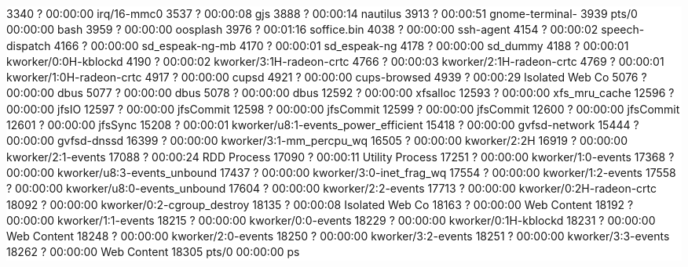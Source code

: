    3340 ?        00:00:00 irq/16-mmc0
   3537 ?        00:00:08 gjs
   3888 ?        00:00:14 nautilus
   3913 ?        00:00:51 gnome-terminal-
   3939 pts/0    00:00:00 bash
   3959 ?        00:00:00 oosplash
   3976 ?        00:01:16 soffice.bin
   4038 ?        00:00:00 ssh-agent
   4154 ?        00:00:02 speech-dispatch
   4166 ?        00:00:00 sd_espeak-ng-mb <defunct>
   4170 ?        00:00:01 sd_espeak-ng
   4178 ?        00:00:00 sd_dummy
   4188 ?        00:00:01 kworker/0:0H-kblockd
   4190 ?        00:00:02 kworker/3:1H-radeon-crtc
   4766 ?        00:00:03 kworker/2:1H-radeon-crtc
   4769 ?        00:00:01 kworker/1:0H-radeon-crtc
   4917 ?        00:00:00 cupsd
   4921 ?        00:00:00 cups-browsed
   4939 ?        00:00:29 Isolated Web Co
   5076 ?        00:00:00 dbus
   5077 ?        00:00:00 dbus
   5078 ?        00:00:00 dbus
  12592 ?        00:00:00 xfsalloc
  12593 ?        00:00:00 xfs_mru_cache
  12596 ?        00:00:00 jfsIO
  12597 ?        00:00:00 jfsCommit
  12598 ?        00:00:00 jfsCommit
  12599 ?        00:00:00 jfsCommit
  12600 ?        00:00:00 jfsCommit
  12601 ?        00:00:00 jfsSync
  15208 ?        00:00:01 kworker/u8:1-events_power_efficient
  15418 ?        00:00:00 gvfsd-network
  15444 ?        00:00:00 gvfsd-dnssd
  16399 ?        00:00:00 kworker/3:1-mm_percpu_wq
  16505 ?        00:00:00 kworker/2:2H
  16919 ?        00:00:00 kworker/2:1-events
  17088 ?        00:00:24 RDD Process
  17090 ?        00:00:11 Utility Process
  17251 ?        00:00:00 kworker/1:0-events
  17368 ?        00:00:00 kworker/u8:3-events_unbound
  17437 ?        00:00:00 kworker/3:0-inet_frag_wq
  17554 ?        00:00:00 kworker/1:2-events
  17558 ?        00:00:00 kworker/u8:0-events_unbound
  17604 ?        00:00:00 kworker/2:2-events
  17713 ?        00:00:00 kworker/0:2H-radeon-crtc
  18092 ?        00:00:00 kworker/0:2-cgroup_destroy
  18135 ?        00:00:08 Isolated Web Co
  18163 ?        00:00:00 Web Content
  18192 ?        00:00:00 kworker/1:1-events
  18215 ?        00:00:00 kworker/0:0-events
  18229 ?        00:00:00 kworker/0:1H-kblockd
  18231 ?        00:00:00 Web Content
  18248 ?        00:00:00 kworker/2:0-events
  18250 ?        00:00:00 kworker/3:2-events
  18251 ?        00:00:00 kworker/3:3-events
  18262 ?        00:00:00 Web Content
  18305 pts/0    00:00:00 ps

